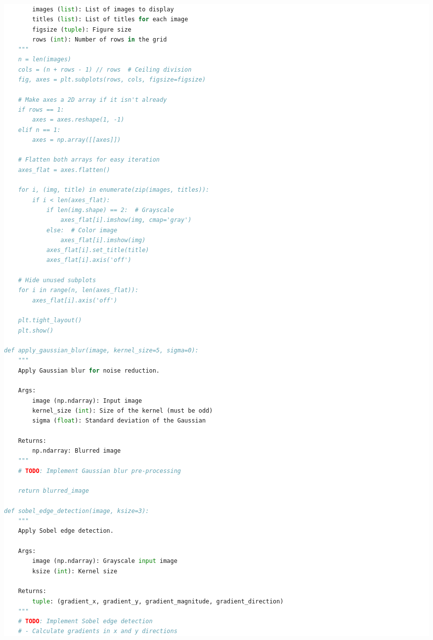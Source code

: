 ```python
        images (list): List of images to display
        titles (list): List of titles for each image
        figsize (tuple): Figure size
        rows (int): Number of rows in the grid
    """
    n = len(images)
    cols = (n + rows - 1) // rows  # Ceiling division
    fig, axes = plt.subplots(rows, cols, figsize=figsize)

    # Make axes a 2D array if it isn't already
    if rows == 1:
        axes = axes.reshape(1, -1)
    elif n == 1:
        axes = np.array([[axes]])

    # Flatten both arrays for easy iteration
    axes_flat = axes.flatten()

    for i, (img, title) in enumerate(zip(images, titles)):
        if i < len(axes_flat):
            if len(img.shape) == 2:  # Grayscale
                axes_flat[i].imshow(img, cmap='gray')
            else:  # Color image
                axes_flat[i].imshow(img)
            axes_flat[i].set_title(title)
            axes_flat[i].axis('off')

    # Hide unused subplots
    for i in range(n, len(axes_flat)):
        axes_flat[i].axis('off')

    plt.tight_layout()
    plt.show()

def apply_gaussian_blur(image, kernel_size=5, sigma=0):
    """
    Apply Gaussian blur for noise reduction.

    Args:
        image (np.ndarray): Input image
        kernel_size (int): Size of the kernel (must be odd)
        sigma (float): Standard deviation of the Gaussian

    Returns:
        np.ndarray: Blurred image
    """
    # TODO: Implement Gaussian blur pre-processing

    return blurred_image

def sobel_edge_detection(image, ksize=3):
    """
    Apply Sobel edge detection.

    Args:
        image (np.ndarray): Grayscale input image
        ksize (int): Kernel size

    Returns:
        tuple: (gradient_x, gradient_y, gradient_magnitude, gradient_direction)
    """
    # TODO: Implement Sobel edge detection
    # - Calculate gradients in x and y directions
```